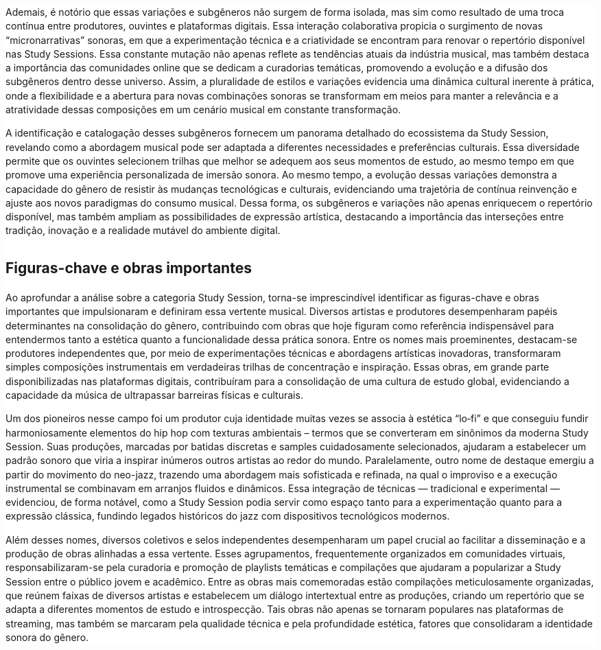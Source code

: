 Ademais, é notório que essas variações e subgêneros não surgem de forma isolada, mas sim como resultado de uma troca contínua entre produtores, ouvintes e plataformas digitais. Essa interação colaborativa propicia o surgimento de novas “micronarrativas” sonoras, em que a experimentação técnica e a criatividade se encontram para renovar o repertório disponível nas Study Sessions. Essa constante mutação não apenas reflete as tendências atuais da indústria musical, mas também destaca a importância das comunidades online que se dedicam a curadorias temáticas, promovendo a evolução e a difusão dos subgêneros dentro desse universo. Assim, a pluralidade de estilos e variações evidencia uma dinâmica cultural inerente à prática, onde a flexibilidade e a abertura para novas combinações sonoras se transformam em meios para manter a relevância e a atratividade dessas composições em um cenário musical em constante transformação.

A identificação e catalogação desses subgêneros fornecem um panorama detalhado do ecossistema da Study Session, revelando como a abordagem musical pode ser adaptada a diferentes necessidades e preferências culturais. Essa diversidade permite que os ouvintes selecionem trilhas que melhor se adequem aos seus momentos de estudo, ao mesmo tempo em que promove uma experiência personalizada de imersão sonora. Ao mesmo tempo, a evolução dessas variações demonstra a capacidade do gênero de resistir às mudanças tecnológicas e culturais, evidenciando uma trajetória de contínua reinvenção e ajuste aos novos paradigmas do consumo musical. Dessa forma, os subgêneros e variações não apenas enriquecem o repertório disponível, mas também ampliam as possibilidades de expressão artística, destacando a importância das interseções entre tradição, inovação e a realidade mutável do ambiente digital.


## Figuras-chave e obras importantes

Ao aprofundar a análise sobre a categoria Study Session, torna-se imprescindível identificar as figuras-chave e obras importantes que impulsionaram e definiram essa vertente musical. Diversos artistas e produtores desempenharam papéis determinantes na consolidação do gênero, contribuindo com obras que hoje figuram como referência indispensável para entendermos tanto a estética quanto a funcionalidade dessa prática sonora. Entre os nomes mais proeminentes, destacam-se produtores independentes que, por meio de experimentações técnicas e abordagens artísticas inovadoras, transformaram simples composições instrumentais em verdadeiras trilhas de concentração e inspiração. Essas obras, em grande parte disponibilizadas nas plataformas digitais, contribuíram para a consolidação de uma cultura de estudo global, evidenciando a capacidade da música de ultrapassar barreiras físicas e culturais.

Um dos pioneiros nesse campo foi um produtor cuja identidade muitas vezes se associa à estética “lo‐fi” e que conseguiu fundir harmoniosamente elementos do hip hop com texturas ambientais – termos que se converteram em sinônimos da moderna Study Session. Suas produções, marcadas por batidas discretas e samples cuidadosamente selecionados, ajudaram a estabelecer um padrão sonoro que viria a inspirar inúmeros outros artistas ao redor do mundo. Paralelamente, outro nome de destaque emergiu a partir do movimento do neo-jazz, trazendo uma abordagem mais sofisticada e refinada, na qual o improviso e a execução instrumental se combinavam em arranjos fluidos e dinâmicos. Essa integração de técnicas — tradicional e experimental — evidenciou, de forma notável, como a Study Session podia servir como espaço tanto para a experimentação quanto para a expressão clássica, fundindo legados históricos do jazz com dispositivos tecnológicos modernos.

Além desses nomes, diversos coletivos e selos independentes desempenharam um papel crucial ao facilitar a disseminação e a produção de obras alinhadas a essa vertente. Esses agrupamentos, frequentemente organizados em comunidades virtuais, responsabilizaram-se pela curadoria e promoção de playlists temáticas e compilações que ajudaram a popularizar a Study Session entre o público jovem e acadêmico. Entre as obras mais comemoradas estão compilações meticulosamente organizadas, que reúnem faixas de diversos artistas e estabelecem um diálogo intertextual entre as produções, criando um repertório que se adapta a diferentes momentos de estudo e introspecção. Tais obras não apenas se tornaram populares nas plataformas de streaming, mas também se marcaram pela qualidade técnica e pela profundidade estética, fatores que consolidaram a identidade sonora do gênero.
